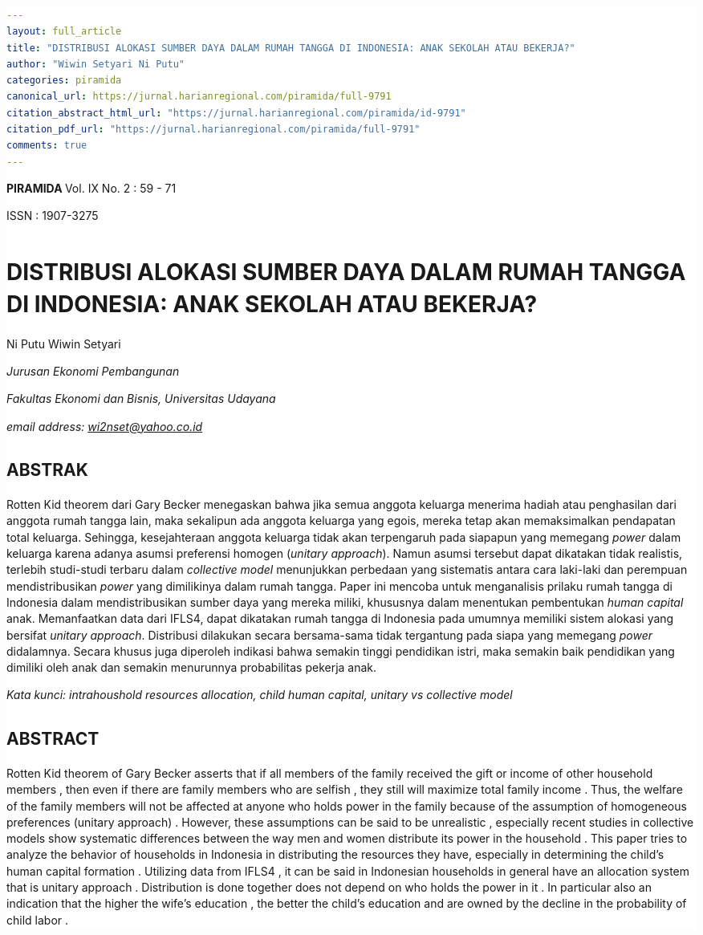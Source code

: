 ```yaml
---
layout: full_article
title: "DISTRIBUSI ALOKASI SUMBER DAYA DALAM RUMAH TANGGA DI INDONESIA: ANAK SEKOLAH ATAU BEKERJA?"
author: "Wiwin Setyari Ni Putu"
categories: piramida
canonical_url: https://jurnal.harianregional.com/piramida/full-9791 
citation_abstract_html_url: "https://jurnal.harianregional.com/piramida/id-9791"
citation_pdf_url: "https://jurnal.harianregional.com/piramida/full-9791"  
comments: true
---
```


<p><span class="font11" style="font-weight:bold;">PIRAMIDA </span><span class="font11">Vol. IX No. 2 : 59 - 71</span></p>
<p><span class="font8">ISSN : 1907-3275</span></p><a name="caption1"></a>
<h1><a name="bookmark0"></a><span class="font12" style="font-weight:bold;"><a name="bookmark1"></a>DISTRIBUSI ALOKASI SUMBER DAYA DALAM RUMAH TANGGA DI INDONESIA: ANAK SEKOLAH ATAU BEKERJA?</span></h1>
<p><span class="font6">Ni Putu Wiwin Setyari</span></p>
<p><span class="font8" style="font-style:italic;">Jurusan Ekonomi Pembangunan</span></p>
<p><span class="font8" style="font-style:italic;">Fakultas Ekonomi dan Bisnis, Universitas Udayana</span></p>
<p><span class="font8" style="font-style:italic;">email address: </span><a href="mailto:wi2nset@yahoo.co.id"><span class="font8" style="font-style:italic;">wi2nset@yahoo.co.id</span></a></p>
<h2><a name="bookmark2"></a><span class="font9" style="font-weight:bold;"><a name="bookmark3"></a>ABSTRAK</span></h2>
<p><span class="font9">Rotten Kid theorem dari Gary Becker menegaskan bahwa jika semua anggota keluarga menerima hadiah atau penghasilan dari anggota rumah tangga lain, maka sekalipun ada anggota keluarga yang egois, mereka tetap akan memaksimalkan pendapatan total keluarga. Sehingga, kesejahteraan anggota keluarga tidak akan terpengaruh pada siapapun yang memegang </span><span class="font9" style="font-style:italic;">power</span><span class="font9"> dalam keluarga karena adanya asumsi preferensi homogen (</span><span class="font9" style="font-style:italic;">unitary approach</span><span class="font9">). Namun asumsi tersebut dapat dikatakan tidak realistis, terlebih studi-studi terbaru dalam </span><span class="font9" style="font-style:italic;">collective model</span><span class="font9"> menunjukkan perbedaan yang sistematis antara cara laki-laki dan perempuan mendistribusikan </span><span class="font9" style="font-style:italic;">power</span><span class="font9"> yang dimilikinya dalam rumah tangga. Paper ini mencoba untuk menganalisis prilaku rumah tangga di Indonesia dalam mendistribusikan sumber daya yang mereka miliki, khususnya dalam menentukan pembentukan </span><span class="font9" style="font-style:italic;">human capital</span><span class="font9"> anak. Memanfaatkan data dari IFLS4, dapat dikatakan rumah tangga di Indonesia pada umumnya memiliki sistem alokasi yang bersifat </span><span class="font9" style="font-style:italic;">unitary approach</span><span class="font9">. Distribusi dilakukan secara bersama-sama tidak tergantung pada siapa yang memegang </span><span class="font9" style="font-style:italic;">power</span><span class="font9"> didalamnya. Secara khusus juga diperoleh indikasi bahwa semakin tinggi pendidikan istri, maka semakin baik pendidikan yang dimiliki oleh anak dan semakin menurunnya probabilitas pekerja anak.</span></p>
<p><span class="font9" style="font-style:italic;">Kata kunci: intrahoushold resources allocation, child human capital, unitary vs collective model</span></p>
<h2><a name="bookmark4"></a><span class="font9" style="font-weight:bold;"><a name="bookmark5"></a>ABSTRACT</span></h2>
<p><span class="font9">Rotten Kid theorem of Gary Becker asserts that if all members of the family received the gift or income of other household members , then even if there are family members who are selfish , they still will maximize total family income . Thus, the welfare of the family members will not be affected at anyone who holds power in the family because of the assumption of homogeneous preferences (unitary approach) . However, these assumptions can be said to be unrealistic , especially recent studies in collective models show systematic differences between the way men and women distribute its power in the household . This paper tries to analyze the behavior of households in Indonesia in distributing the resources they have, especially in determining the child’s human capital formation . Utilizing data from IFLS4 , it can be said in Indonesian households in general have an allocation system that is unitary approach . Distribution is done together does not depend on who holds the power in it . In particular also an indication that the higher the wife’s education , the better the child’s education and are owned by the decline in the probability of child labor .</span></p>
